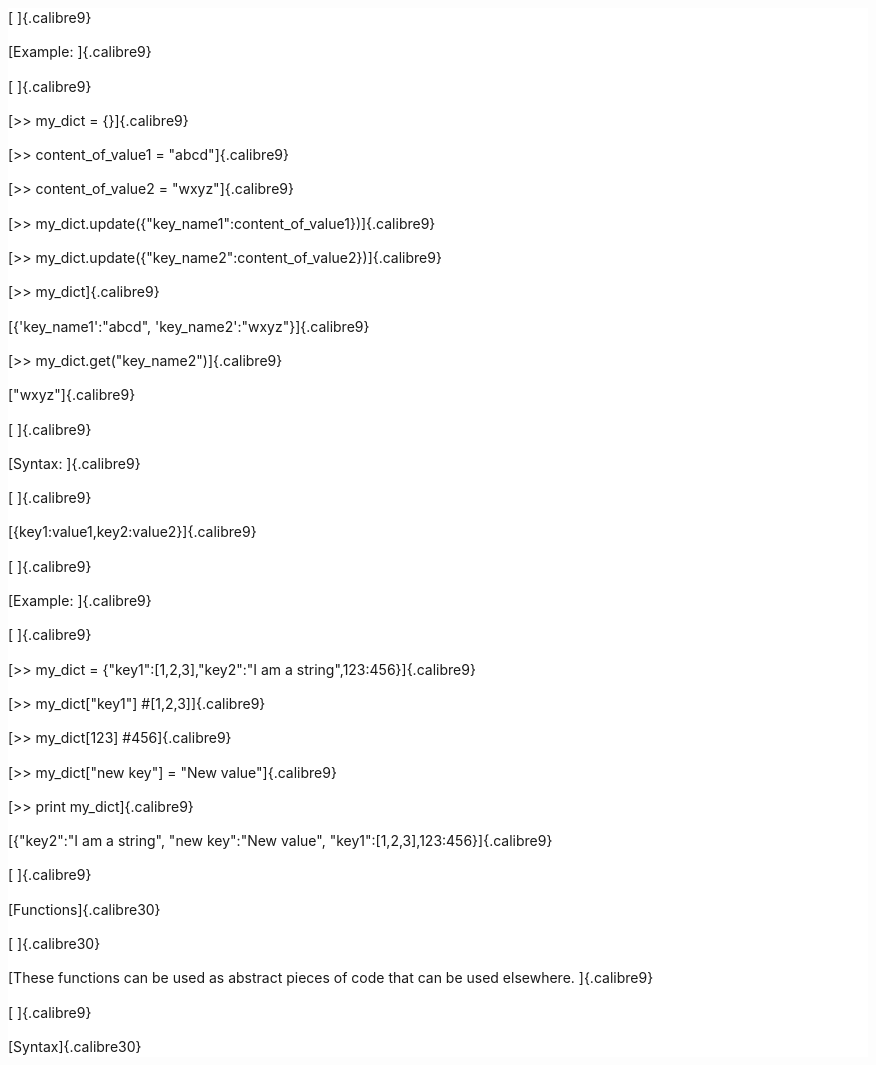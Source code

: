 [ ]{.calibre9}

[Example: ]{.calibre9}

[ ]{.calibre9}

[\>\> my_dict = {}]{.calibre9}

[\>\> content_of_value1 = \"abcd\"]{.calibre9}

[\>\> content_of_value2 = \"wxyz\"]{.calibre9}

[\>\> my_dict.update({\"key_name1\":content_of_value1})]{.calibre9}

[\>\> my_dict.update({\"key_name2\":content_of_value2})]{.calibre9}

[\>\> my_dict]{.calibre9}

[{\'key_name1\':\"abcd\", \'key_name2\':\"wxyz\"}]{.calibre9}

[\>\> my_dict.get(\"key_name2\")]{.calibre9}

[\"wxyz\"]{.calibre9}

[ ]{.calibre9}

[Syntax: ]{.calibre9}

[ ]{.calibre9}

[{key1:value1,key2:value2}]{.calibre9}

[ ]{.calibre9}

[Example: ]{.calibre9}

[ ]{.calibre9}

[\>\> my_dict = {\"key1\":\[1,2,3\],\"key2\":\"I am a
string\",123:456}]{.calibre9}

[\>\> my_dict\[\"key1\"\] #\[1,2,3\]]{.calibre9}

[\>\> my_dict\[123\] #456]{.calibre9}

[\>\> my_dict\[\"new key\"\] = \"New value\"]{.calibre9}

[\>\> print my_dict]{.calibre9}

[{\"key2\":\"I am a string\", \"new key\":\"New value\",
\"key1\":\[1,2,3\],123:456}]{.calibre9}

[ ]{.calibre9}

[Functions]{.calibre30}

[ ]{.calibre30}

[These functions can be used as abstract pieces of code that can be used
elsewhere. ]{.calibre9}

[ ]{.calibre9}

[Syntax]{.calibre30}
